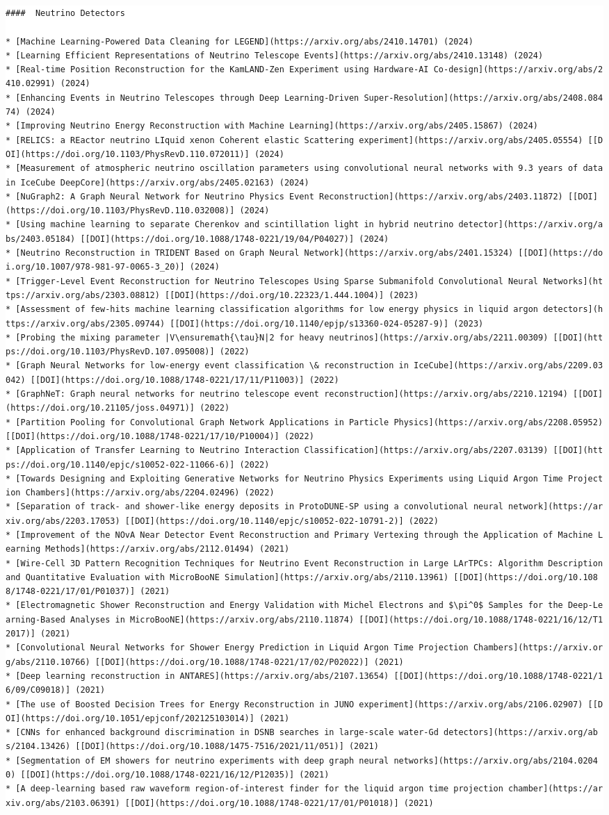    ####  Neutrino Detectors

    * [Machine Learning-Powered Data Cleaning for LEGEND](https://arxiv.org/abs/2410.14701) (2024)
    * [Learning Efficient Representations of Neutrino Telescope Events](https://arxiv.org/abs/2410.13148) (2024)
    * [Real-time Position Reconstruction for the KamLAND-Zen Experiment using Hardware-AI Co-design](https://arxiv.org/abs/2410.02991) (2024)
    * [Enhancing Events in Neutrino Telescopes through Deep Learning-Driven Super-Resolution](https://arxiv.org/abs/2408.08474) (2024)
    * [Improving Neutrino Energy Reconstruction with Machine Learning](https://arxiv.org/abs/2405.15867) (2024)
    * [RELICS: a REactor neutrino LIquid xenon Coherent elastic Scattering experiment](https://arxiv.org/abs/2405.05554) [[DOI](https://doi.org/10.1103/PhysRevD.110.072011)] (2024)
    * [Measurement of atmospheric neutrino oscillation parameters using convolutional neural networks with 9.3 years of data in IceCube DeepCore](https://arxiv.org/abs/2405.02163) (2024)
    * [NuGraph2: A Graph Neural Network for Neutrino Physics Event Reconstruction](https://arxiv.org/abs/2403.11872) [[DOI](https://doi.org/10.1103/PhysRevD.110.032008)] (2024)
    * [Using machine learning to separate Cherenkov and scintillation light in hybrid neutrino detector](https://arxiv.org/abs/2403.05184) [[DOI](https://doi.org/10.1088/1748-0221/19/04/P04027)] (2024)
    * [Neutrino Reconstruction in TRIDENT Based on Graph Neural Network](https://arxiv.org/abs/2401.15324) [[DOI](https://doi.org/10.1007/978-981-97-0065-3_20)] (2024)
    * [Trigger-Level Event Reconstruction for Neutrino Telescopes Using Sparse Submanifold Convolutional Neural Networks](https://arxiv.org/abs/2303.08812) [[DOI](https://doi.org/10.22323/1.444.1004)] (2023)
    * [Assessment of few-hits machine learning classification algorithms for low energy physics in liquid argon detectors](https://arxiv.org/abs/2305.09744) [[DOI](https://doi.org/10.1140/epjp/s13360-024-05287-9)] (2023)
    * [Probing the mixing parameter |V\ensuremath{\tau}N|2 for heavy neutrinos](https://arxiv.org/abs/2211.00309) [[DOI](https://doi.org/10.1103/PhysRevD.107.095008)] (2022)
    * [Graph Neural Networks for low-energy event classification \& reconstruction in IceCube](https://arxiv.org/abs/2209.03042) [[DOI](https://doi.org/10.1088/1748-0221/17/11/P11003)] (2022)
    * [GraphNeT: Graph neural networks for neutrino telescope event reconstruction](https://arxiv.org/abs/2210.12194) [[DOI](https://doi.org/10.21105/joss.04971)] (2022)
    * [Partition Pooling for Convolutional Graph Network Applications in Particle Physics](https://arxiv.org/abs/2208.05952) [[DOI](https://doi.org/10.1088/1748-0221/17/10/P10004)] (2022)
    * [Application of Transfer Learning to Neutrino Interaction Classification](https://arxiv.org/abs/2207.03139) [[DOI](https://doi.org/10.1140/epjc/s10052-022-11066-6)] (2022)
    * [Towards Designing and Exploiting Generative Networks for Neutrino Physics Experiments using Liquid Argon Time Projection Chambers](https://arxiv.org/abs/2204.02496) (2022)
    * [Separation of track- and shower-like energy deposits in ProtoDUNE-SP using a convolutional neural network](https://arxiv.org/abs/2203.17053) [[DOI](https://doi.org/10.1140/epjc/s10052-022-10791-2)] (2022)
    * [Improvement of the NOvA Near Detector Event Reconstruction and Primary Vertexing through the Application of Machine Learning Methods](https://arxiv.org/abs/2112.01494) (2021)
    * [Wire-Cell 3D Pattern Recognition Techniques for Neutrino Event Reconstruction in Large LArTPCs: Algorithm Description and Quantitative Evaluation with MicroBooNE Simulation](https://arxiv.org/abs/2110.13961) [[DOI](https://doi.org/10.1088/1748-0221/17/01/P01037)] (2021)
    * [Electromagnetic Shower Reconstruction and Energy Validation with Michel Electrons and $\pi^0$ Samples for the Deep-Learning-Based Analyses in MicroBooNE](https://arxiv.org/abs/2110.11874) [[DOI](https://doi.org/10.1088/1748-0221/16/12/T12017)] (2021)
    * [Convolutional Neural Networks for Shower Energy Prediction in Liquid Argon Time Projection Chambers](https://arxiv.org/abs/2110.10766) [[DOI](https://doi.org/10.1088/1748-0221/17/02/P02022)] (2021)
    * [Deep learning reconstruction in ANTARES](https://arxiv.org/abs/2107.13654) [[DOI](https://doi.org/10.1088/1748-0221/16/09/C09018)] (2021)
    * [The use of Boosted Decision Trees for Energy Reconstruction in JUNO experiment](https://arxiv.org/abs/2106.02907) [[DOI](https://doi.org/10.1051/epjconf/202125103014)] (2021)
    * [CNNs for enhanced background discrimination in DSNB searches in large-scale water-Gd detectors](https://arxiv.org/abs/2104.13426) [[DOI](https://doi.org/10.1088/1475-7516/2021/11/051)] (2021)
    * [Segmentation of EM showers for neutrino experiments with deep graph neural networks](https://arxiv.org/abs/2104.02040) [[DOI](https://doi.org/10.1088/1748-0221/16/12/P12035)] (2021)
    * [A deep-learning based raw waveform region-of-interest finder for the liquid argon time projection chamber](https://arxiv.org/abs/2103.06391) [[DOI](https://doi.org/10.1088/1748-0221/17/01/P01018)] (2021)